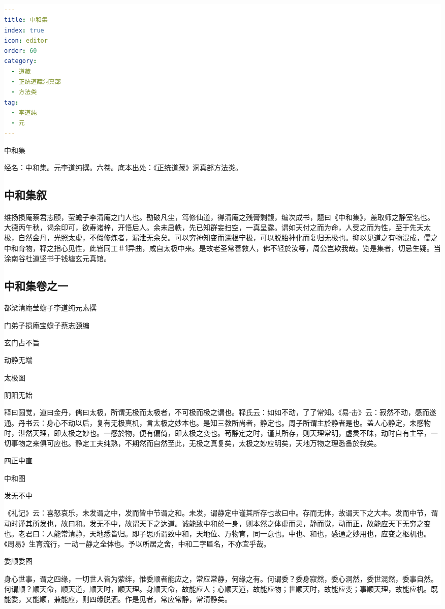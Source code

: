 ```yaml
---
title: 中和集
index: true
icon: editor
order: 60
category:
  - 道藏
  - 正统道藏洞真部
  - 方法类
tag:
  - 李道纯
  - 元
---
```


中和集  

经名：中和集。元李道纯撰。六卷。底本出处：《正统道藏》洞真部方法类。  

## 中和集叙  

维扬损庵蔡君志颐，莹蟾子李清庵之门人也。勘破凡尘，笃修仙道，得清庵之残膏剩馥，编次成书，题曰《中和集》，盖取师之静室名也。大德丙午秋，谒余印可，欲寿诸梓，开悟后人。余未启帙，先已知群妄扫空，一真呈露。谓如天付之而为命，人受之而为性，至于先天太极，自然金丹，光照太虚，不假修炼者，漏泄无余矣。可以穷神知变而深根宁极，可以脱胎神化而复归无极也。抑以见道之有物混成，儒之中和育物，释之指心见性，此皆同工＃1异曲，咸自太极中来。是故老圣常善救人，佛不轻於汝等，周公岂欺我哉。览是集者，切忌生疑。当涂南谷杜道坚书于钱塘玄元真馆。  

## 中和集卷之一

都梁清庵莹蟾子李道纯元素撰  

门弟子损庵宝蟾子蔡志颐编  

玄门占不旨  

动静无端  

太极图  

阴阳无始  

释曰圆觉，道曰金丹，儒曰太极，所谓无极而太极者，不可极而极之谓也。释氏云：如如不动，了了常知。《易·击》云：寂然不动，感而遂通。丹书云：身心不动以后，复有无极真机，言太极之妙本也。是知三教所尚者，静定也。周子所谓主於静者是也。盖人心静定，未感物时，湛然天理，即太极之妙也。一感於物，便有偏倚，即太极之变也。苟静定之时，谨其所存，则天理常明，虚灵不昧，动时自有主宰，一切事物之来俱可应也。静定工夫纯熟，不期然而自然至此，无极之真复矣，太极之妙应明矣，天地万物之理悉备於我矣。  

四正中直  

中和图  

发无不中  

《礼记》云：喜怒哀乐，未发谓之中，发而皆中节谓之和。未发，谓静定中谨其所存也故曰中。存而无体，故谓天下之大本。发而中节，谓动时谨其所发也，故曰和。发无不中，故谓天下之达道。诚能致中和於一身，则本然之体虚而灵，静而觉，动而正，故能应天下无穷之变也。老君曰：人能常清静，天地悉皆归。即子思所谓致中和，天地位、万物育，同一意也。中也、和也，感通之妙用也，应变之枢机也。《周易》生育流行，一动一静之全体也。予以所居之舍，中和二字匾名，不亦宜乎哉。  

委顺委图  

身心世事，谓之四缘，一切世人皆为萦绊，惟委顺者能应之，常应常静，何缘之有。何谓委？委身寂然，委心洞然，委世混然，委事自然。何谓顺？顺天命，顺天道，顺天时，顺天理。身顺天命，故能应人；心顺天道，故能应物；世顺天时，故能应变；事顺天理，故能应机。既能委，又能顺，兼能应，则四缘脱洒。作是见者，常应常静，常清静矣。  
